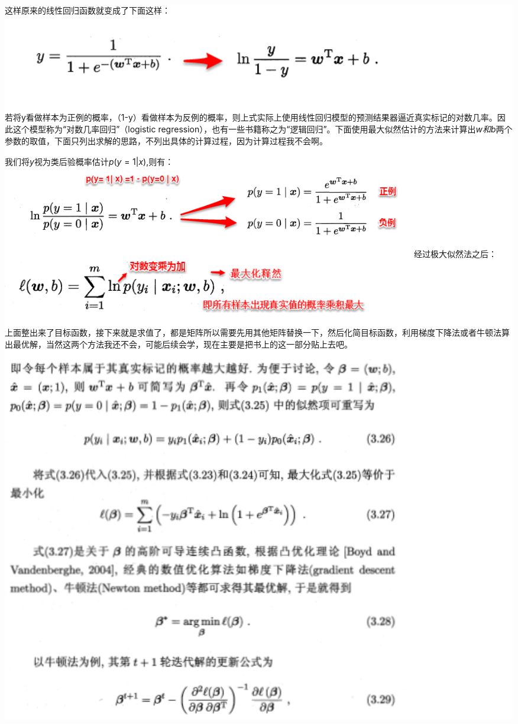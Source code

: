 这样原来的线性回归函数就变成了下面这样：
<img src="picture\对数几率函数2.png" width = 80% height = 70% />

若将y看做样本为正例的概率，（1-y）看做样本为反例的概率，则上式实际上使用线性回归模型的预测结果器逼近真实标记的对数几率。因此这个模型称为“对数几率回归”（logistic regression），也有一些书籍称之为“逻辑回归”。下面使用最大似然估计的方法来计算出$w和b$两个参数的取值，下面只列出求解的思路，不列出具体的计算过程，因为计算过程我不会啊。

我们将$y$视为类后验概率估计$p(y=1|x)$,则有：
 <img src="picture\对数几率函数3.png" width = 80% height = 70% />
经过极大似然法之后：
 <img src="picture\对数几率函数4.png" width = 80% height = 70% />

上面整出来了目标函数，接下来就是求值了，都是矩阵所以需要先用其他矩阵替换一下，然后化简目标函数，利用梯度下降法或者牛顿法算出最优解，当然这两个方法我还不会，可能后续会学，现在主要是把书上的这一部分贴上去吧。

 <img src="picture\对数几率函数5.png" width = 80% height = 70% />
